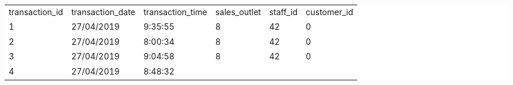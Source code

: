 
<table>
  <tr>
   <td>transaction_id
   </td>
   <td>transaction_date
   </td>
   <td>transaction_time
   </td>
   <td>sales_outlet
   </td>
   <td>staff_id
   </td>
   <td>customer_id
   </td>
  </tr>
  <tr>
   <td>1
   </td>
   <td>27/04/2019
   </td>
   <td>9:35:55
   </td>
   <td>8
   </td>
   <td>42
   </td>
   <td>0
   </td>
  </tr>
  <tr>
   <td>2
   </td>
   <td>27/04/2019
   </td>
   <td>8:00:34
   </td>
   <td>8
   </td>
   <td>42
   </td>
   <td>0
   </td>
  </tr>
  <tr>
   <td>3
   </td>
   <td>27/04/2019
   </td>
   <td>9:04:58
   </td>
   <td>8
   </td>
   <td>42
   </td>
   <td>0
   </td>
  </tr>
  <tr>
   <td>4
   </td>
   <td>27/04/2019
   </td>
   <td>8:48:32
